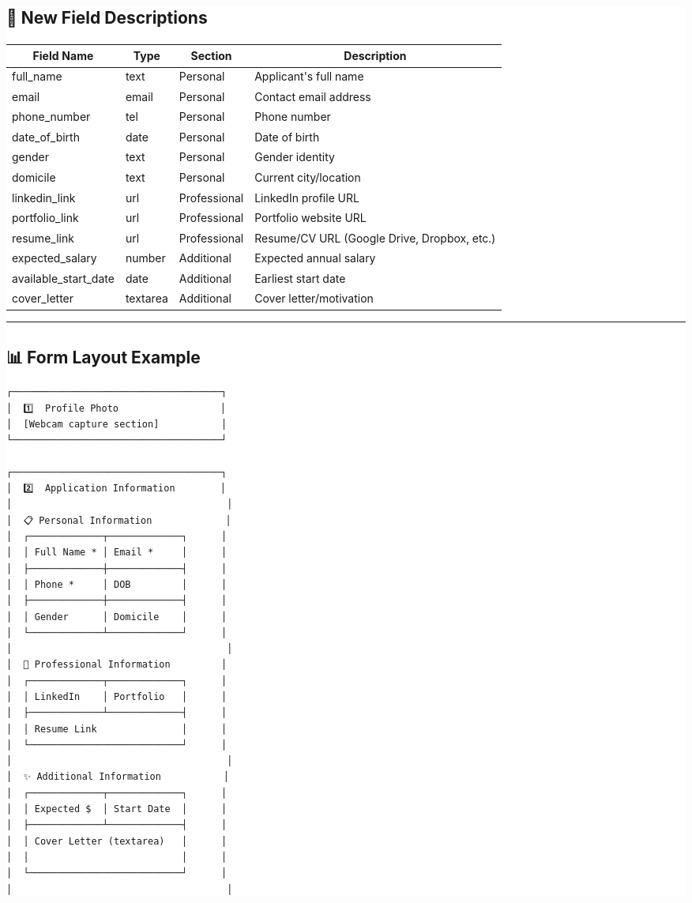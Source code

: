 
## 🎯 New Field Descriptions

| Field Name | Type | Section | Description |
|------------|------|---------|-------------|
| full_name | text | Personal | Applicant's full name |
| email | email | Personal | Contact email address |
| phone_number | tel | Personal | Phone number |
| date_of_birth | date | Personal | Date of birth |
| gender | text | Personal | Gender identity |
| domicile | text | Personal | Current city/location |
| linkedin_link | url | Professional | LinkedIn profile URL |
| portfolio_link | url | Professional | Portfolio website URL |
| resume_link | url | Professional | Resume/CV URL (Google Drive, Dropbox, etc.) |
| expected_salary | number | Additional | Expected annual salary |
| available_start_date | date | Additional | Earliest start date |
| cover_letter | textarea | Additional | Cover letter/motivation |

---

## 📊 Form Layout Example

```
┌─────────────────────────────────────┐
│  1️⃣  Profile Photo                  │
│  [Webcam capture section]           │
└─────────────────────────────────────┘

┌─────────────────────────────────────┐
│  2️⃣  Application Information        │
│                                      │
│  📋 Personal Information             │
│  ┌─────────────┬─────────────┐      │
│  │ Full Name * │ Email *     │      │
│  ├─────────────┼─────────────┤      │
│  │ Phone *     │ DOB         │      │
│  ├─────────────┼─────────────┤      │
│  │ Gender      │ Domicile    │      │
│  └─────────────┴─────────────┘      │
│                                      │
│  💼 Professional Information         │
│  ┌─────────────┬─────────────┐      │
│  │ LinkedIn    │ Portfolio   │      │
│  ├─────────────┴─────────────┤      │
│  │ Resume Link               │      │
│  └───────────────────────────┘      │
│                                      │
│  ✨ Additional Information           │
│  ┌─────────────┬─────────────┐      │
│  │ Expected $  │ Start Date  │      │
│  ├─────────────┴─────────────┤      │
│  │ Cover Letter (textarea)   │      │
│  │                           │      │
│  └───────────────────────────┘      │
│                                      │
```